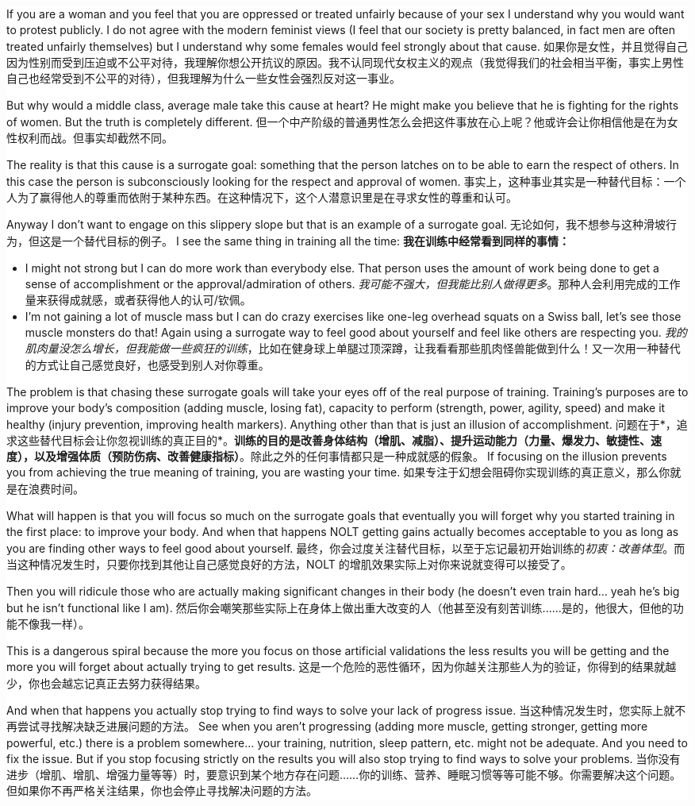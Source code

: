 If you are a woman and you feel that you are oppressed or treated unfairly because of your sex I understand why you would want to protest publicly. I do not agree with the modern feminist views (I feel that our society is pretty balanced, in fact men are often treated unfairly themselves) but I understand why some females would feel strongly about that cause.
如果你是女性，并且觉得自己因为性别而受到压迫或不公平对待，我理解你想公开抗议的原因。我不认同现代女权主义的观点（我觉得我们的社会相当平衡，事实上男性自己也经常受到不公平的对待），但我理解为什么一些女性会强烈反对这一事业。

But why would a middle class, average male take this cause at heart? He might make you believe that he is fighting for the rights of women. But the truth is completely different.
但一个中产阶级的普通男性怎么会把这件事放在心上呢？他或许会让你相信他是在为女性权利而战。但事实却截然不同。

The reality is that this cause is a surrogate goal: something that the person latches on to be able to earn the respect of others. In this case the person is subconsciously looking for the respect and approval of women.
事实上，这种事业其实是一种替代目标：一个人为了赢得他人的尊重而依附于某种东西。在这种情况下，这个人潜意识里是在寻求女性的尊重和认可。

Anyway I don’t want to engage on this slippery slope but that is an example of a surrogate goal.
无论如何，我不想参与这种滑坡行为，但这是一个替代目标的例子。
I see the same thing in training all the time:
**我在训练中经常看到同样的事情：**

- I might not strong but I can do more work than everybody else. That person uses the amount of work being done to get a sense of accomplishment or the approval/admiration of others.
  *我可能不强大，但我能比别人做得更多*。那种人会利用完成的工作量来获得成就感，或者获得他人的认可/钦佩。
- I’m not gaining a lot of muscle mass but I can do crazy exercises like one-leg overhead squats on a Swiss ball, let’s see those muscle monsters do that! Again using a surrogate way to feel good about yourself and feel like others are respecting you.
  *我的肌肉量没怎么增长，但我能做一些疯狂的训练*，比如在健身球上单腿过顶深蹲，让我看看那些肌肉怪兽能做到什么！又一次用一种替代的方式让自己感觉良好，也感受到别人对你尊重。

The problem is that chasing these surrogate goals will take your eyes off of the real purpose of training. Training’s purposes are to improve your body’s composition (adding muscle, losing fat), capacity to perform (strength, power, agility, speed) and make it healthy (injury prevention, improving health markers). Anything other than that is just an illusion of accomplishment.
问题在于*，追求这些替代目标会让你忽视训练的真正目的*。**训练的目的是改善身体结构（增肌、减脂）、提升运动能力（力量、爆发力、敏捷性、速度），以及增强体质（预防伤病、改善健康指标）**。除此之外的任何事情都只是一种成就感的假象。
If focusing on the illusion prevents you from achieving the true meaning of training, you are wasting your time.
如果专注于幻想会阻碍你实现训练的真正意义，那么你就是在浪费时间。

What will happen is that you will focus so much on the surrogate goals that eventually you will forget why you started training in the first place: to improve your body. And when that happens NOLT getting gains actually becomes acceptable to you as long as you are finding other ways to feel good about yourself.
最终，你会过度关注替代目标，以至于忘记最初开始训练的*初衷：改善体型*。而当这种情况发生时，只要你找到其他让自己感觉良好的方法，NOLT 的增肌效果实际上对你来说就变得可以接受了。

Then you will ridicule those who are actually making significant changes in their body (he doesn’t even train hard… yeah he’s big but he isn’t functional like I am).
然后你会嘲笑那些实际上在身体上做出重大改变的人（他甚至没有刻苦训练......是的，他很大，但他的功能不像我一样）。

This is a dangerous spiral because the more you focus on those artificial validations the less results you will be getting and the more you will forget about actually trying to get results.
这是一个危险的恶性循环，因为你越关注那些人为的验证，你得到的结果就越少，你也会越忘记真正去努力获得结果。

And when that happens you actually stop trying to find ways to solve your lack of progress issue.
当这种情况发生时，您实际上就不再尝试寻找解决缺乏进展问题的方法。
See when you aren’t progressing (adding more muscle, getting stronger, getting more powerful, etc.) there is a problem somewhere… your training, nutrition, sleep pattern, etc. might not be adequate. And you need to fix the issue. But if you stop focusing strictly on the results you will also stop trying to find ways to solve your problems.
当你没有进步（增肌、增肌、增强力量等等）时，要意识到某个地方存在问题……你的训练、营养、睡眠习惯等等可能不够。你需要解决这个问题。但如果你不再严格关注结果，你也会停止寻找解决问题的方法。
